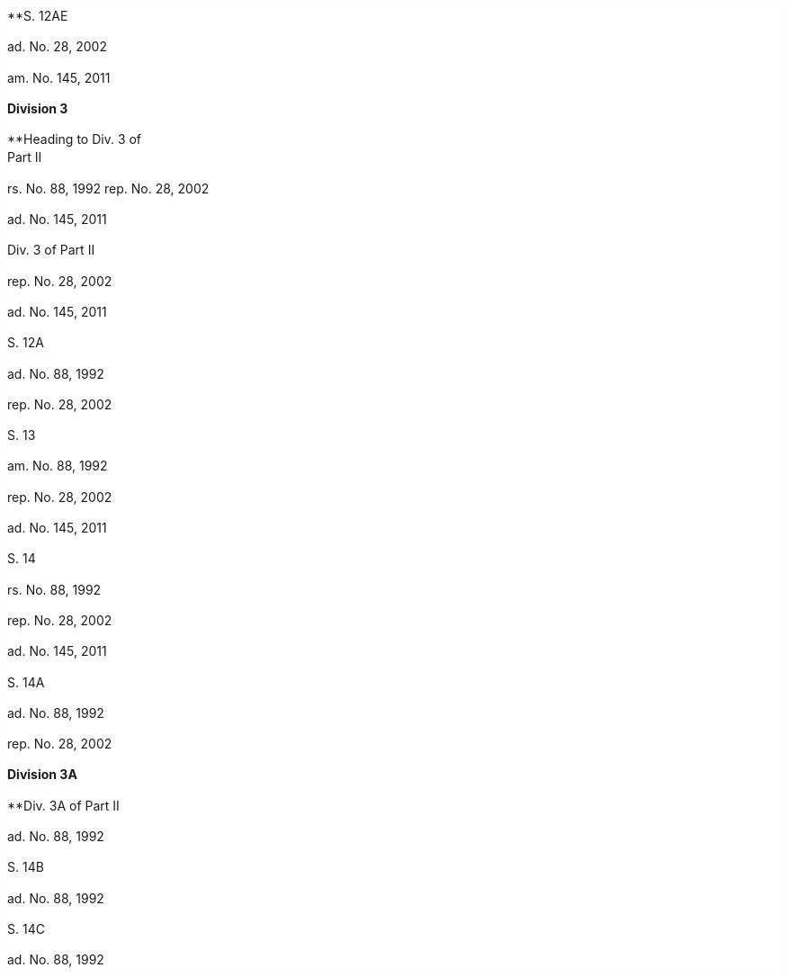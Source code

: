 **S. 12AE	

ad. No. 28, 2002

am. No. 145, 2011

**Division 3**

**Heading to Div. 3 of	
Part II


rs. No. 88, 1992
rep. No. 28, 2002


ad. No. 145, 2011

Div. 3 of Part II	

rep. No. 28, 2002

ad. No. 145, 2011

S. 12A 	

ad. No. 88, 1992

rep. No. 28, 2002

S. 13	

am. No. 88, 1992

rep. No. 28, 2002

ad. No. 145, 2011

S. 14	

rs. No. 88, 1992

rep. No. 28, 2002

ad. No. 145, 2011

S. 14A	

ad. No. 88, 1992

rep. No. 28, 2002

**Division 3A**

**Div. 3A of Part II 	

ad. No. 88, 1992

S. 14B	

ad. No. 88, 1992

S. 14C	

ad. No. 88, 1992
